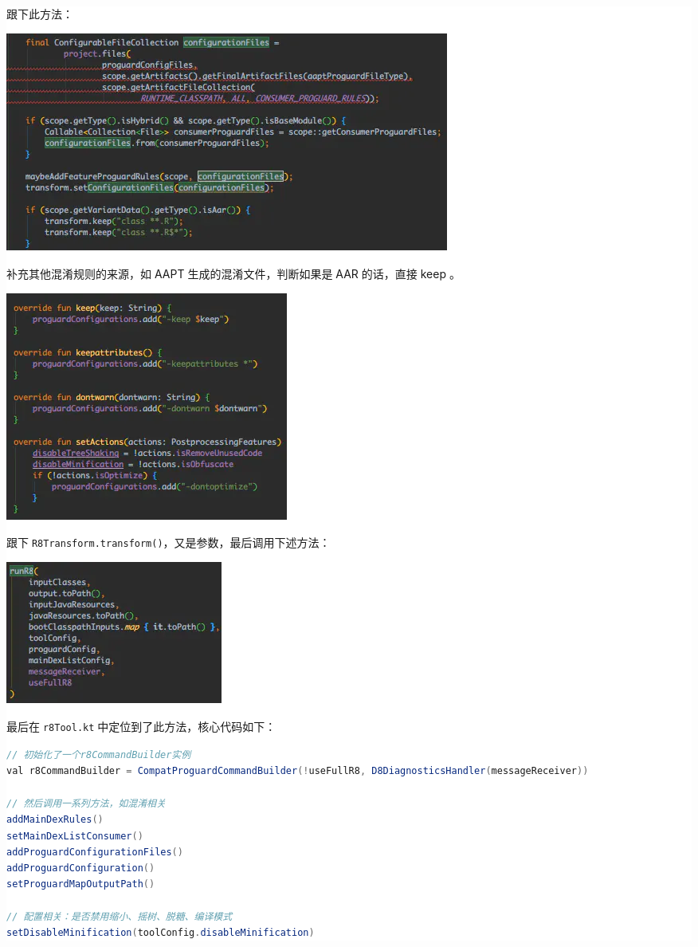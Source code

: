 跟下此方法：

![](pics/20210824205741932_334376564.png)

补充其他混淆规则的来源，如 AAPT 生成的混淆文件，判断如果是 AAR 的话，直接 keep 。

![](pics/20210824210029683_2049690596.png)

跟下 `R8Transform.transform()`，又是参数，最后调用下述方法：

![](pics/20210824210116754_1364665445.png)

最后在 `r8Tool.kt` 中定位到了此方法，核心代码如下：

```java
// 初始化了一个r8CommandBuilder实例
val r8CommandBuilder = CompatProguardCommandBuilder(!useFullR8, D8DiagnosticsHandler(messageReceiver))

// 然后调用一系列方法，如混淆相关
addMainDexRules()
setMainDexListConsumer()
addProguardConfigurationFiles()
addProguardConfiguration()
setProguardMapOutputPath()

// 配置相关：是否禁用缩小、摇树、脱糖、编译模式
setDisableMinification(toolConfig.disableMinification)
```